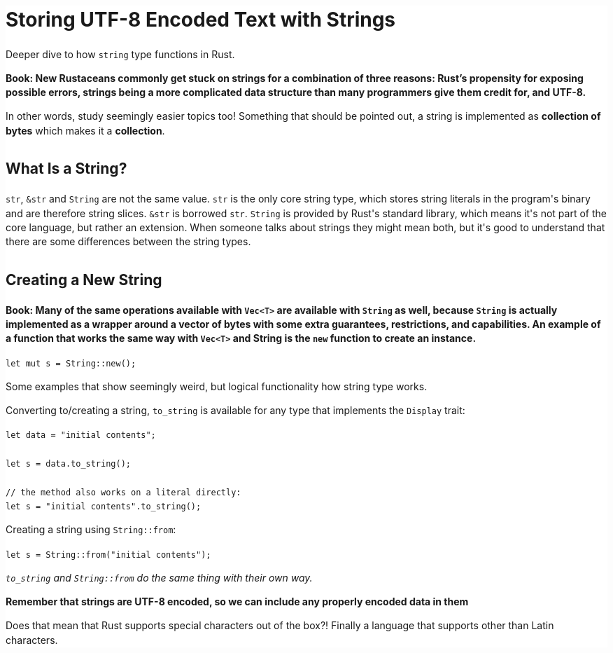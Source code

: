 # Storing UTF-8 Encoded Text with Strings

Deeper dive to how `string` type functions in Rust.

**Book: New Rustaceans commonly get stuck on strings for a combination of three reasons: Rust’s propensity for exposing possible errors, strings being a more complicated data structure than many programmers give them credit for, and UTF-8.**

In other words, study seemingly easier topics too! Something that should be pointed out, a string is implemented as **collection of bytes** which makes it a **collection**. 

## What Is a String?

`str`, `&str` and `String` are not the same value. `str` is the only core string type, which stores string literals in the program's binary and are therefore string slices. `&str` is borrowed `str`. `String` is provided by Rust's standard library, which means it's not part of the core language, but rather an extension. When someone talks about strings they might mean both, but it's good to understand that there are some differences between the string types.

## Creating a New String

**Book: Many of the same operations available with `Vec<T>` are available with `String` as well, because `String` is actually implemented as a wrapper around a vector of bytes with some extra guarantees, restrictions, and capabilities. An example of a function that works the same way with `Vec<T>` and String is the `new` function to create an instance.**

```
let mut s = String::new();
```

Some examples that show seemingly weird, but logical functionality how string type works.

Converting to/creating a string, `to_string` is available for any type that implements the `Display` trait:

```
let data = "initial contents";

let s = data.to_string();

// the method also works on a literal directly:
let s = "initial contents".to_string();
```

Creating a string using `String::from`:

```
let s = String::from("initial contents");
```

*`to_string` and `String::from` do the same thing with their own way.*

**Remember that strings are UTF-8 encoded, so we can include any properly encoded data in them**

Does that mean that Rust supports special characters out of the box?! Finally a language that supports other than Latin characters.
